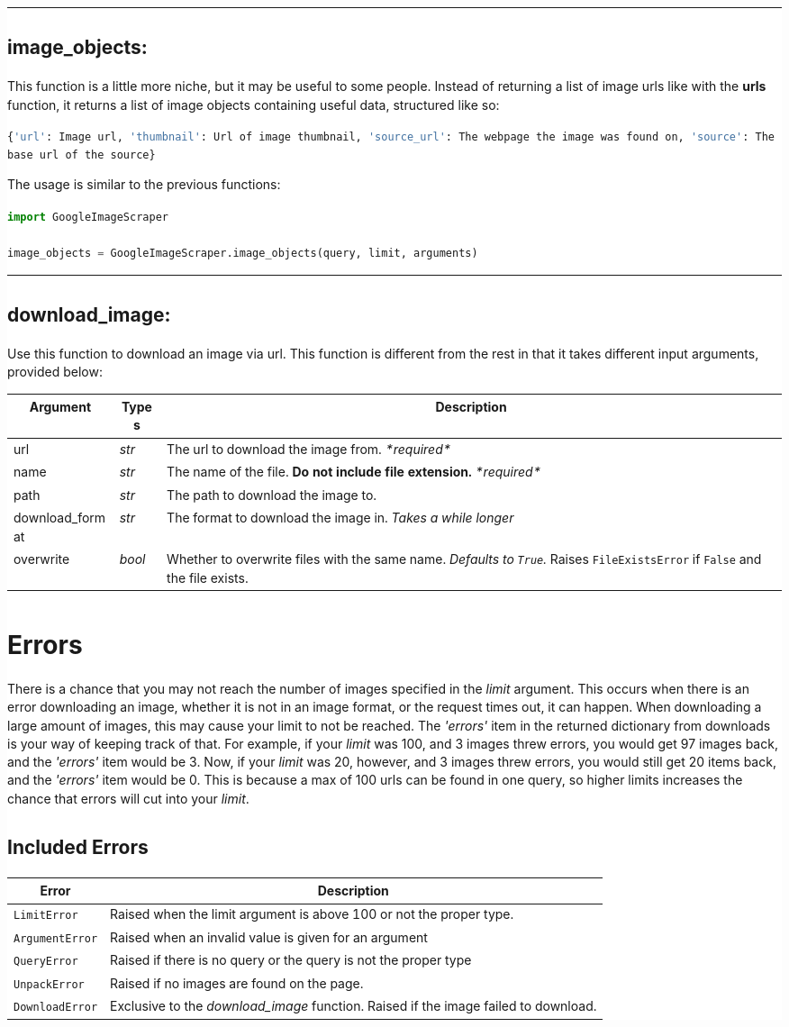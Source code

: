 ___

## image_objects:
This function is a little more niche, but it may be useful to some people. Instead of returning a list of image urls like with the **urls** function, it returns a list of image objects containing useful data, structured like so:

```python
{'url': Image url, 'thumbnail': Url of image thumbnail, 'source_url': The webpage the image was found on, 'source': The base url of the source}
```
The usage is similar to the previous functions:
```python
import GoogleImageScraper

image_objects = GoogleImageScraper.image_objects(query, limit, arguments)
```

---

## download_image:
Use this function to download an image via url. This function is different from the rest in that it takes different input arguments, provided below:

| Argument | Types | Description |
| --- | --- | --- |
| url | *str* | The url to download the image from. *\*required\** |
| name | *str* | The name of the file. **Do not include file extension.** *\*required\**
| path | *str* | The path to download the image to. |
| download_format | *str* | The format to download the image in. *Takes a while longer* |
| overwrite | *bool* | Whether to overwrite files with the same name. *Defaults to ```True```.* Raises ```FileExistsError``` if ```False``` and the file exists. |

# Errors
There is a chance that you may not reach the number of images specified in the *limit* argument. This occurs when there is an error downloading an image, whether it is not in an image format, or the request times out, it can happen. When downloading a large amount of images, this may cause your limit to not be reached. The *'errors'* item in the returned dictionary from downloads is your way of keeping track of that. For example, if your *limit* was 100, and 3 images threw errors, you would get 97 images back, and the *'errors'* item would be 3. Now, if your *limit* was 20, however, and 3 images threw errors, you would still get 20 items back, and the *'errors'* item would be 0. This is because a max of 100 urls can be found in one query, so higher limits increases the chance that errors will cut into your *limit*.

## Included Errors
| Error | Description|
| --- | --- |
| ```LimitError``` | Raised when the limit argument is above 100 or not the proper type. |
| ```ArgumentError``` | Raised when an invalid value is given for an argument | 
| ```QueryError``` | Raised if there is no query or the query is not the proper type | 
| ```UnpackError``` | Raised if no images are found on the page. | 
| ```DownloadError``` | Exclusive to the *download_image* function. Raised if the image failed to download. |
